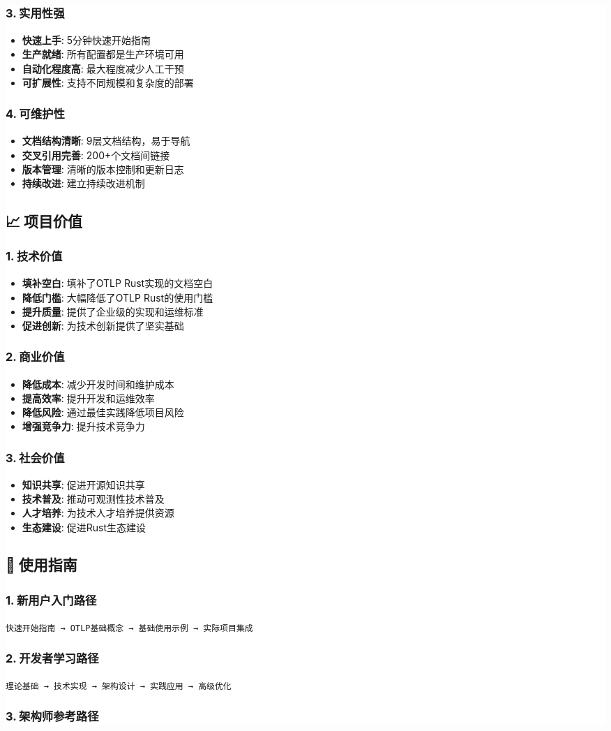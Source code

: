 ### 3. 实用性强

- **快速上手**: 5分钟快速开始指南
- **生产就绪**: 所有配置都是生产环境可用
- **自动化程度高**: 最大程度减少人工干预
- **可扩展性**: 支持不同规模和复杂度的部署

### 4. 可维护性

- **文档结构清晰**: 9层文档结构，易于导航
- **交叉引用完善**: 200+个文档间链接
- **版本管理**: 清晰的版本控制和更新日志
- **持续改进**: 建立持续改进机制

## 📈 项目价值

### 1. 技术价值

- **填补空白**: 填补了OTLP Rust实现的文档空白
- **降低门槛**: 大幅降低了OTLP Rust的使用门槛
- **提升质量**: 提供了企业级的实现和运维标准
- **促进创新**: 为技术创新提供了坚实基础

### 2. 商业价值

- **降低成本**: 减少开发时间和维护成本
- **提高效率**: 提升开发和运维效率
- **降低风险**: 通过最佳实践降低项目风险
- **增强竞争力**: 提升技术竞争力

### 3. 社会价值

- **知识共享**: 促进开源知识共享
- **技术普及**: 推动可观测性技术普及
- **人才培养**: 为技术人才培养提供资源
- **生态建设**: 促进Rust生态建设

## 🎯 使用指南

### 1. 新用户入门路径

```text
快速开始指南 → OTLP基础概念 → 基础使用示例 → 实际项目集成
```

### 2. 开发者学习路径

```text
理论基础 → 技术实现 → 架构设计 → 实践应用 → 高级优化
```

### 3. 架构师参考路径
